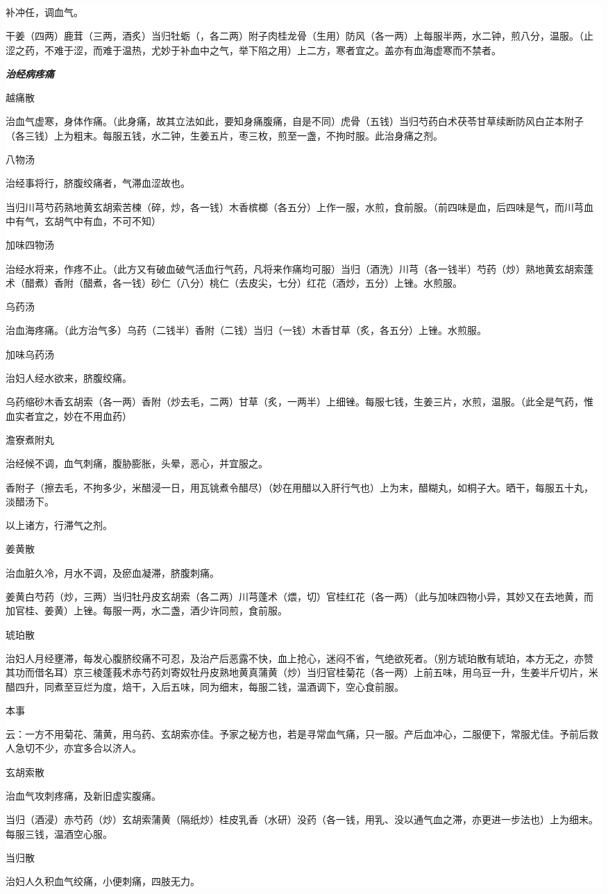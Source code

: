 补冲任，调血气。  

干姜（四两）鹿茸（三两，酒炙）当归牡蛎（，各二两）附子肉桂龙骨（生用）防风（各一两）上每服半两，水二钟，煎八分，温服。（止涩之药，不难于涩，而难于温热，尤妙于补血中之气，举下陷之用）上二方，寒者宜之。盖亦有血海虚寒而不禁者。  

***治经病疼痛***  

越痛散  

治血气虚寒，身体作痛。（此身痛，故其立法如此，要知身痛腹痛，自是不同）虎骨（五钱）当归芍药白术茯苓甘草续断防风白芷本附子（各三钱）上为粗末。每服五钱，水二钟，生姜五片，枣三枚，煎至一盏，不拘时服。此治身痛之剂。  

八物汤  

治经事将行，脐腹绞痛者，气滞血涩故也。  

当归川芎芍药熟地黄玄胡索苦楝（碎，炒，各一钱）木香槟榔（各五分）上作一服，水煎，食前服。（前四味是血，后四味是气，而川芎血中有气，玄胡气中有血，不可不知）  

加味四物汤  

治经水将来，作疼不止。（此方又有破血破气活血行气药，凡将来作痛均可服）当归（酒洗）川芎（各一钱半）芍药（炒）熟地黄玄胡索蓬术（醋煮）香附（醋煮，各一钱）砂仁（八分）桃仁（去皮尖，七分）红花（酒炒，五分）上锉。水煎服。  

乌药汤  

治血海疼痛。（此方治气多）乌药（二钱半）香附（二钱）当归（一钱）木香甘草（炙，各五分）上锉。水煎服。  

加味乌药汤  

治妇人经水欲来，脐腹绞痛。  

乌药缩砂木香玄胡索（各一两）香附（炒去毛，二两）甘草（炙，一两半）上细锉。每服七钱，生姜三片，水煎，温服。（此全是气药，惟血实者宜之，妙在不用血药）  

澹寮煮附丸  

治经候不调，血气刺痛，腹胁膨胀，头晕，恶心，并宜服之。  

香附子（擦去毛，不拘多少，米醋浸一日，用瓦铫煮令醋尽）（妙在用醋以入肝行气也）上为末，醋糊丸，如桐子大。晒干，每服五十丸，淡醋汤下。  

以上诸方，行滞气之剂。  

姜黄散  

治血脏久冷，月水不调，及瘀血凝滞，脐腹刺痛。  

姜黄白芍药（炒，三两）当归牡丹皮玄胡索（各二两）川芎蓬术（煨，切）官桂红花（各一两）（此与加味四物小异，其妙又在去地黄，而加官桂、姜黄）上锉。每服一两，水二盏，酒少许同煎，食前服。  

琥珀散  

治妇人月经壅滞，每发心腹脐绞痛不可忍，及治产后恶露不快，血上抢心，迷闷不省，气绝欲死者。（别方琥珀散有琥珀，本方无之，亦赞其功而借名耳）京三棱蓬莪术赤芍药刘寄奴牡丹皮熟地黄真蒲黄（炒）当归官桂菊花（各一两）上前五味，用乌豆一升，生姜半斤切片，米醋四升，同煮至豆烂为度，焙干，入后五味，同为细末，每服二钱，温酒调下，空心食前服。  

本事  

云：一方不用菊花、蒲黄，用乌药、玄胡索亦佳。予家之秘方也，若是寻常血气痛，只一服。产后血冲心，二服便下，常服尤佳。予前后救人急切不少，亦宜多合以济人。  

玄胡索散  

治血气攻刺疼痛，及新旧虚实腹痛。  

当归（酒浸）赤芍药（炒）玄胡索蒲黄（隔纸炒）桂皮乳香（水研）没药（各一钱，用乳、没以通气血之滞，亦更进一步法也）上为细末。每服三钱，温酒空心服。  

当归散  

治妇人久积血气绞痛，小便刺痛，四肢无力。  
